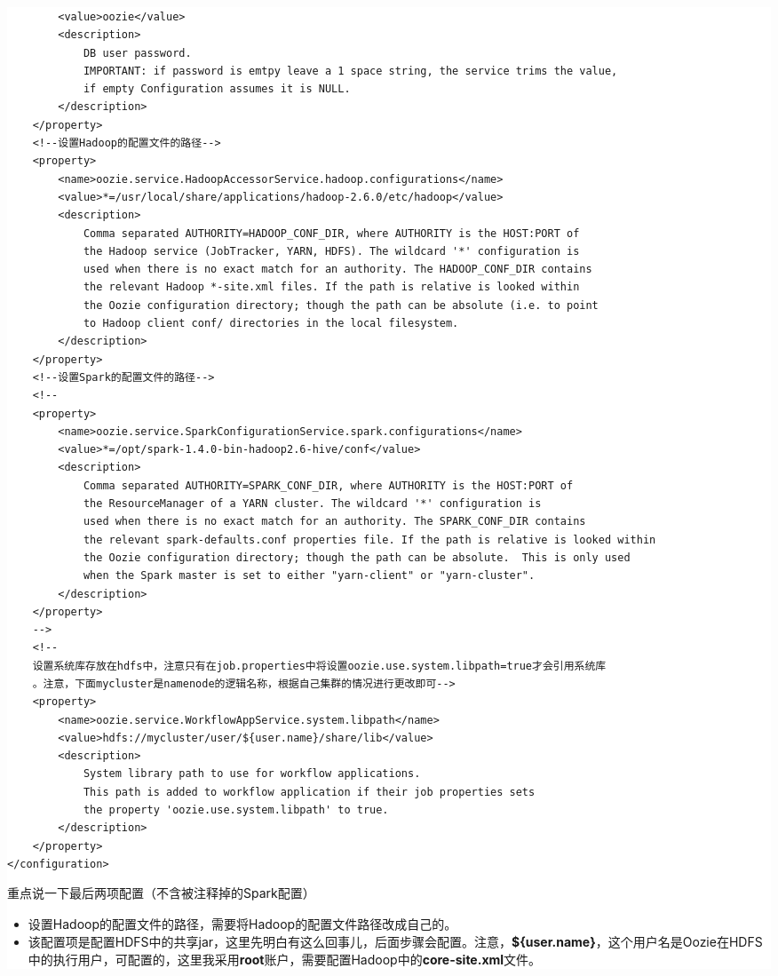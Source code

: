     		<value>oozie</value>
    		<description>
    			DB user password.
    			IMPORTANT: if password is emtpy leave a 1 space string, the service trims the value,
    			if empty Configuration assumes it is NULL.
    		</description>
    	</property>
    	<!--设置Hadoop的配置文件的路径-->
    	<property>
    		<name>oozie.service.HadoopAccessorService.hadoop.configurations</name>
    		<value>*=/usr/local/share/applications/hadoop-2.6.0/etc/hadoop</value>
    		<description>
    			Comma separated AUTHORITY=HADOOP_CONF_DIR, where AUTHORITY is the HOST:PORT of
    			the Hadoop service (JobTracker, YARN, HDFS). The wildcard '*' configuration is
    			used when there is no exact match for an authority. The HADOOP_CONF_DIR contains
    			the relevant Hadoop *-site.xml files. If the path is relative is looked within
    			the Oozie configuration directory; though the path can be absolute (i.e. to point
    			to Hadoop client conf/ directories in the local filesystem.
    		</description>
    	</property>
    	<!--设置Spark的配置文件的路径-->
    	<!--
    	<property>
    		<name>oozie.service.SparkConfigurationService.spark.configurations</name>
    		<value>*=/opt/spark-1.4.0-bin-hadoop2.6-hive/conf</value>
    		<description>
    			Comma separated AUTHORITY=SPARK_CONF_DIR, where AUTHORITY is the HOST:PORT of
    			the ResourceManager of a YARN cluster. The wildcard '*' configuration is
    			used when there is no exact match for an authority. The SPARK_CONF_DIR contains
    			the relevant spark-defaults.conf properties file. If the path is relative is looked within
    			the Oozie configuration directory; though the path can be absolute.  This is only used
    			when the Spark master is set to either "yarn-client" or "yarn-cluster".
    		</description>
    	</property>
    	-->
    	<!--
    	设置系统库存放在hdfs中，注意只有在job.properties中将设置oozie.use.system.libpath=true才会引用系统库
    	。注意，下面mycluster是namenode的逻辑名称，根据自己集群的情况进行更改即可-->
    	<property>
    		<name>oozie.service.WorkflowAppService.system.libpath</name>
    		<value>hdfs://mycluster/user/${user.name}/share/lib</value>
    		<description>
    			System library path to use for workflow applications.
    			This path is added to workflow application if their job properties sets
    			the property 'oozie.use.system.libpath' to true.
    		</description>
    	</property>
    </configuration>

重点说一下最后两项配置（不含被注释掉的Spark配置）
* 设置Hadoop的配置文件的路径，需要将Hadoop的配置文件路径改成自己的。
* 该配置项是配置HDFS中的共享jar，这里先明白有这么回事儿，后面步骤会配置。注意，**${user.name}**，这个用户名是Oozie在HDFS中的执行用户，可配置的，这里我采用**root**账户，需要配置Hadoop中的**core-site.xml**文件。
